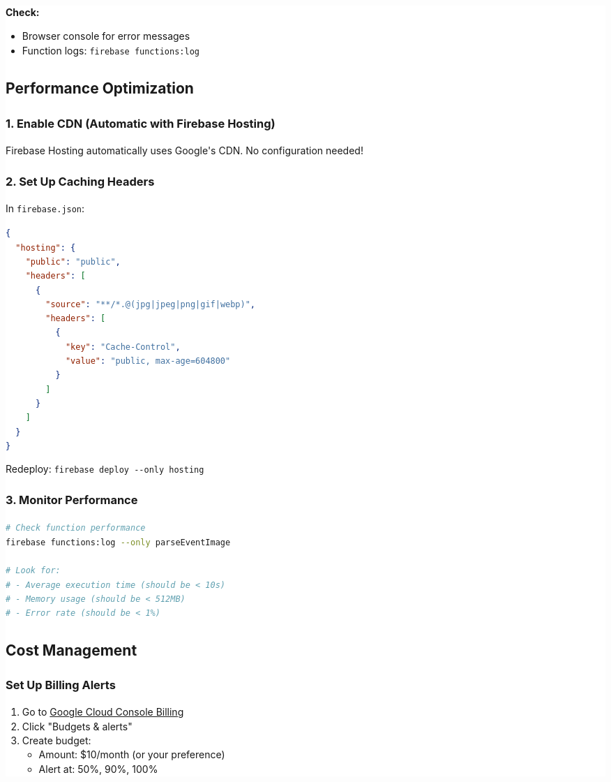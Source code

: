 **Check:**
- Browser console for error messages
- Function logs: `firebase functions:log`

## Performance Optimization

### 1. Enable CDN (Automatic with Firebase Hosting)
Firebase Hosting automatically uses Google's CDN. No configuration needed!

### 2. Set Up Caching Headers

In `firebase.json`:
```json
{
  "hosting": {
    "public": "public",
    "headers": [
      {
        "source": "**/*.@(jpg|jpeg|png|gif|webp)",
        "headers": [
          {
            "key": "Cache-Control",
            "value": "public, max-age=604800"
          }
        ]
      }
    ]
  }
}
```

Redeploy: `firebase deploy --only hosting`

### 3. Monitor Performance

```bash
# Check function performance
firebase functions:log --only parseEventImage

# Look for:
# - Average execution time (should be < 10s)
# - Memory usage (should be < 512MB)
# - Error rate (should be < 1%)
```

## Cost Management

### Set Up Billing Alerts

1. Go to [Google Cloud Console Billing](https://console.cloud.google.com/billing)
2. Click "Budgets & alerts"
3. Create budget:
   - Amount: $10/month (or your preference)
   - Alert at: 50%, 90%, 100%
